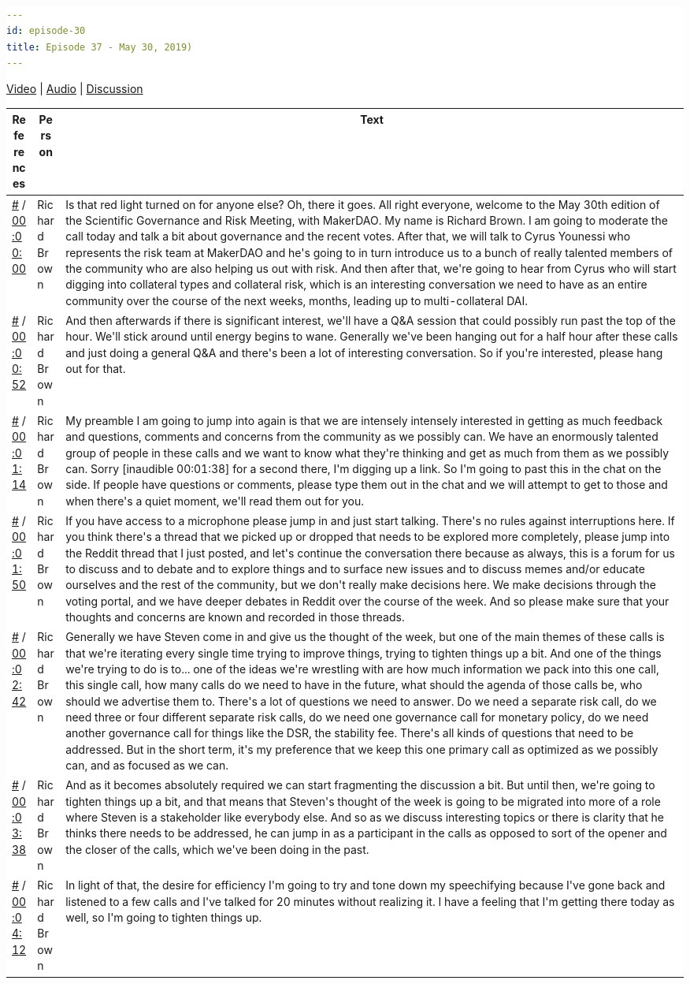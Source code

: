 ```yaml
---
id: episode-30
title: Episode 37 - May 30, 2019)
---
```


[Video](https://www.youtube.com/watch?v=EmIaugA2fis) | [Audio](https://soundcloud.com/makerdao/ep-37-governance-and-risk-meeting?in=makerdao/sets/governance-and-risk) | [Discussion](https://www.reddit.com/r/mkrgov/comments/buoqhv/meetingthread_scientific_governance_and_risk/)

| References | Person | Text |
|---|---|---|
| <a name=000000></a>[#](#000000) / [00:00:00](https://www.youtube.com/watch?v=EmIaugA2fis&t=00h00m00s) | Richard Brown | Is that red light turned on for anyone else? Oh, there it goes. All right everyone, welcome to the May 30th edition of the Scientific Governance and Risk Meeting, with MakerDAO. My name is Richard Brown. I am going to moderate the call today and talk a bit about governance and the recent votes. After that, we will talk to Cyrus Younessi who represents the risk team at MakerDAO and he's going to in turn introduce us to a bunch of really talented members of the community who are also helping us out with risk. And then after that, we're going to hear from Cyrus who will start digging into collateral types and collateral risk, which is an interesting conversation we need to have as an entire community over the course of the next weeks, months, leading up to multi-collateral DAI. |
| <a name=000052></a>[#](#000052) / [00:00:52](https://www.youtube.com/watch?v=EmIaugA2fis&t=00h00m52s) | Richard Brown | And then afterwards if there is significant interest, we'll have a Q&A session that could possibly run past the top of the hour. We'll stick around until energy begins to wane. Generally we've been hanging out for a half hour after these calls and just doing a general Q&A and there's been a lot of interesting conversation. So if you're interested, please hang out for that. |
| <a name=000114></a>[#](#000114) / [00:01:14](https://www.youtube.com/watch?v=EmIaugA2fis&t=00h01m14s) | Richard Brown | My preamble I am going to jump into again is that we are intensely intensely interested in getting as much feedback and questions, comments and concerns from the community as we possibly can. We have an enormously talented group of people in these calls and we want to know what they're thinking and get as much from them as we possibly can. Sorry [inaudible 00:01:38] for a second there, I'm digging up a link. So I'm going to past this in the chat on the side. If people have questions or comments, please type them out in the chat and we will attempt to get to those and when there's a quiet moment, we'll read them out for you. |
| <a name=000150></a>[#](#000150) / [00:01:50](https://www.youtube.com/watch?v=EmIaugA2fis&t=00h01m50s) | Richard Brown | If you have access to a microphone please jump in and just start talking. There's no rules against interruptions here. If you think there's a thread that we picked up or dropped that needs to be explored more completely, please jump into the Reddit thread that I just posted, and let's continue the conversation there because as always, this is a forum for us to discuss and to debate and to explore things and to surface new issues and to discuss memes and/or educate ourselves and the rest of the community, but we don't really make decisions here. We make decisions through the voting portal, and we have deeper debates in Reddit over the course of the week. And so please make sure that your thoughts and concerns are known and recorded in those threads. |
| <a name=000242></a>[#](#000242) / [00:02:42](https://www.youtube.com/watch?v=EmIaugA2fis&t=00h02m42s) | Richard Brown | Generally we have Steven come in and give us the thought of the week, but one of the main themes of these calls is that we're iterating every single time trying to improve things, trying to tighten things up a bit. And one of the things we're trying to do is to... one of the ideas we're wrestling with are how much information we pack into this one call, this single call, how many calls do we need to have in the future, what should the agenda of those calls be, who should we advertise them to. There's a lot of questions we need to answer. Do we need a separate risk call, do we need three or four different separate risk calls, do we need one governance call for monetary policy, do we need another governance call for things like the DSR, the stability fee. There's all kinds of questions that need to be addressed. But in the short term, it's my preference that we keep this one primary call as optimized as we possibly can, and as focused as we can. |
| <a name=000338></a>[#](#000338) / [00:03:38](https://www.youtube.com/watch?v=EmIaugA2fis&t=00h03m38s) | Richard Brown | And as it becomes absolutely required we can start fragmenting the discussion a bit. But until then, we're going to tighten things up a bit, and that means that Steven's thought of the week is going to be migrated into more of a role where Steven is a stakeholder like everybody else. And so as we discuss interesting topics or there is clarity that he thinks there needs to be addressed, he can jump in as a participant in the calls as opposed to sort of the opener and the closer of the calls, which we've been doing in the past. |
| <a name=000412></a>[#](#000412) / [00:04:12](https://www.youtube.com/watch?v=EmIaugA2fis&t=00h04m12s) | Richard Brown | In light of that, the desire for efficiency I'm going to try and tone down my speechifying because I've gone back and listened to a few calls and I've talked for 20 minutes without realizing it. I have a feeling that I'm getting there today as well, so I'm going to tighten things up. |